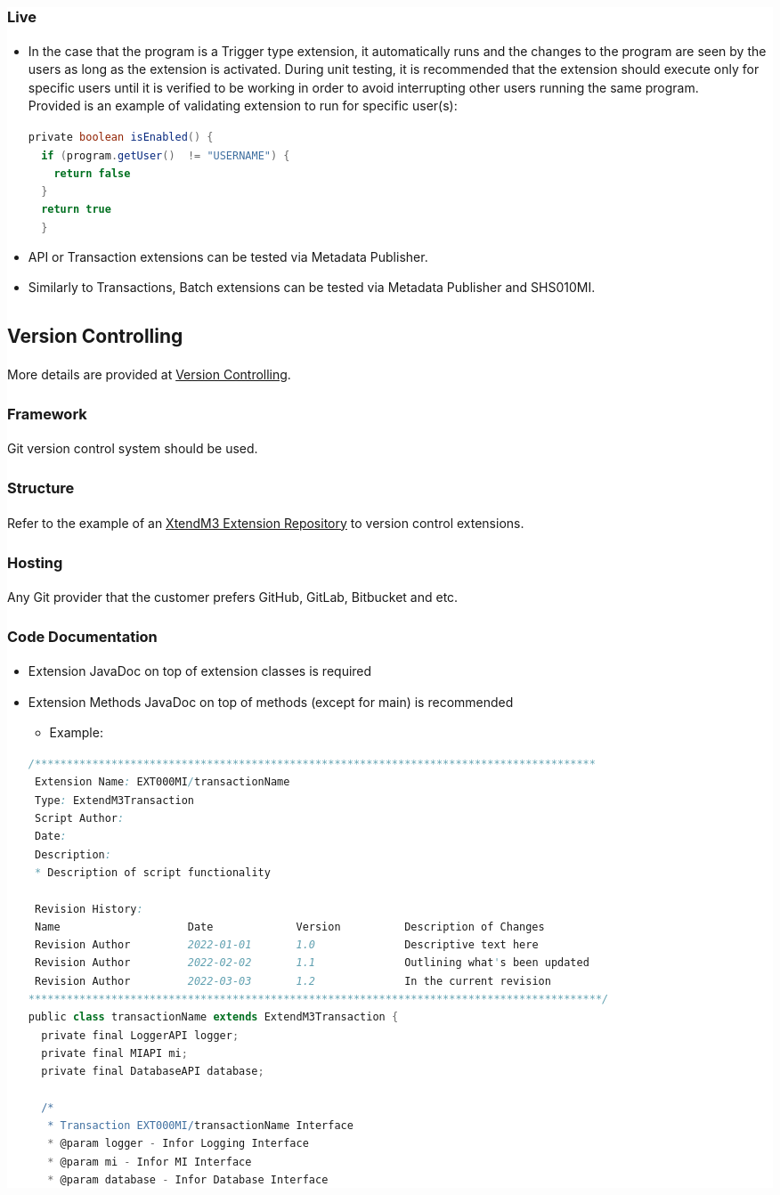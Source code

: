 ### Live
- In the case that the program is a Trigger type extension, it automatically runs and the changes to the program are seen by the users as long as the extension is activated. During unit testing, it is recommended that the extension should execute only for specific users until it is verified to be working in order to avoid interrupting other users running the same program.<br>
Provided is an example of validating extension to run for specific user(s):
  ```groovy
  private boolean isEnabled() {
    if (program.getUser()  != "USERNAME") {
      return false
    }
    return true
    }
  ```

- API or Transaction extensions can be tested via Metadata Publisher.

- Similarly to Transactions, Batch extensions can be tested via Metadata Publisher and SHS010MI.

## Version Controlling
More details are provided at [Version Controlling](https://infor-cloud.github.io/xtendm3/docs/documentation/version-controlling/).

### Framework
Git version control system should be used.  

### Structure
Refer to the example of an [XtendM3 Extension Repository](https://github.com/infor-cloud/acme-corp-extensions) to version control extensions. 

### Hosting
Any Git provider that the customer prefers GitHub, GitLab, Bitbucket and etc.  

### Code Documentation
- Extension JavaDoc on top of extension classes is required
- Extension Methods JavaDoc on top of methods (except for main) is recommended
  - Example:

  ```groovy
  /****************************************************************************************
   Extension Name: EXT000MI/transactionName
   Type: ExtendM3Transaction
   Script Author: 
   Date: 
   Description:
   * Description of script functionality 
    
   Revision History:
   Name                    Date             Version          Description of Changes
   Revision Author         2022-01-01       1.0              Descriptive text here
   Revision Author         2022-02-02       1.1              Outlining what's been updated
   Revision Author         2022-03-03       1.2              In the current revision
  ******************************************************************************************/
  public class transactionName extends ExtendM3Transaction {
    private final LoggerAPI logger;
    private final MIAPI mi;
    private final DatabaseAPI database;

    /*
     * Transaction EXT000MI/transactionName Interface
     * @param logger - Infor Logging Interface
     * @param mi - Infor MI Interface
     * @param database - Infor Database Interface
  ```